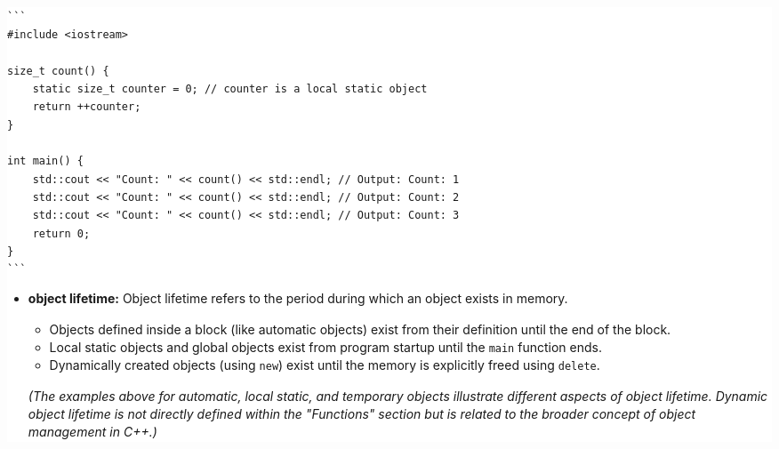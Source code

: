     ```
    #include <iostream>
    
    size_t count() {
        static size_t counter = 0; // counter is a local static object
        return ++counter;
    }
    
    int main() {
        std::cout << "Count: " << count() << std::endl; // Output: Count: 1
        std::cout << "Count: " << count() << std::endl; // Output: Count: 2
        std::cout << "Count: " << count() << std::endl; // Output: Count: 3
        return 0;
    }
    ```
    
- **object lifetime:** Object lifetime refers to the period during which an object exists in memory.
    
    - Objects defined inside a block (like automatic objects) exist from their definition until the end of the block.
    - Local static objects and global objects exist from program startup until the `main` function ends.
    - Dynamically created objects (using `new`) exist until the memory is explicitly freed using `delete`.
    
    _(The examples above for automatic, local static, and temporary objects illustrate different aspects of object lifetime. Dynamic object lifetime is not directly defined within the "Functions" section but is related to the broader concept of object management in C++.)_